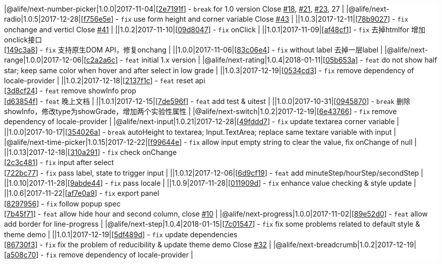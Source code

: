 |@alife/next-number-picker|1.0.0|2017-11-04|[[2e7191f](http://gitlab.alibaba-inc.com/next/number-picker/commit/2e7191fca8d68057c7cd9922d89437902ad264e8)] - `break` for 1.0 version Close [#18](http://gitlab.alibaba-inc.com/next/number-picker/issues/18), [#21](http://gitlab.alibaba-inc.com/next/number-picker/issues/21), [#23](http://gitlab.alibaba-inc.com/next/number-picker/issues/23), 27 |
|@alife/next-radio|1.0.5|2017-12-28|[[f756e5e](http://gitlab.alibaba-inc.com/next/radio/commit/f756e5e04004744e732eef9c0e2e3d280c810acb)] - `fix` use form height and corner variable Close [#43](http://gitlab.alibaba-inc.com/next/radio/issues/43) |
||1.0.3|2017-12-11|[[78b9027](http://gitlab.alibaba-inc.com/next/radio/commit/78b9027b1adbf6a1e8fc2920234db5df36803a53)] - `fix` onchange and verticl Close [#41](http://gitlab.alibaba-inc.com/next/radio/issues/41) |
||1.0.2|2017-11-10|[[09d8047](http://gitlab.alibaba-inc.com/next/radio/commit/09d8047f4caa5d778957465ac2899a57d0270b71)] - `fix` onClick |
||1.0.1|2017-11-09|[[af48cf1](http://gitlab.alibaba-inc.com/next/radio/commit/af48cf15047149f1af6a697972a0841b0f028b2f)] - `fix` 去掉htmlfor 增加onclick接口 <br/>[[149c3a8](http://gitlab.alibaba-inc.com/next/radio/commit/149c3a802a93c4e98b5c4ffff41416a3aeace123)] - `fix` 支持原生DOM API，修复onchang |
||1.0.0|2017-11-06|[[83c06e4](http://gitlab.alibaba-inc.com/next/radio/commit/83c06e4ccce57e7ab2d5360c6694e2a78fbde81d)] - `fix` without label 去掉一层label |
|@alife/next-range|1.0.0|2017-12-06|[[c2a2a6c](http://gitlab.alibaba-inc.com/next/range/commit/c2a2a6ca4c3919987de74ecd73ce366d0a73e30c)] - `feat` initial 1.x version |
|@alife/next-rating|1.0.4|2018-01-11|[[05b653a](http://gitlab.alibaba-inc.com/next/rating/commit/05b653ac37d8f66d5ce5827e20df5ec407070442)] - `feat` do not show half star; keep same color when hover and after select in low grade |
||1.0.3|2017-12-19|[[0534cd3](http://gitlab.alibaba-inc.com/next/rating/commit/0534cd3d1769561b277e13662231d703c0a245ab)] - `fix` remove dependency of locale-provider |
||1.0.2|2017-12-18|[[2137f1c](http://gitlab.alibaba-inc.com/next/rating/commit/2137f1c91527fb747c8a1df19a07e7dd90dd0945)] - `feat` reset api <br/>[[3d8cf24](http://gitlab.alibaba-inc.com/next/rating/commit/3d8cf24dadd94f11486f65326fb13a90732ce212)] - `feat` remove showInfo prop <br/>[[d63854f](http://gitlab.alibaba-inc.com/next/rating/commit/d63854f4ec4a34624781f9baffce92f000c4312b)] - `feat` 晚上文档 |
||1.0.1|2017-12-15|[[7de596f](http://gitlab.alibaba-inc.com/next/rating/commit/7de596fb52e4333759dfaf676ea90ae0472c2eb3)] - `feat` add test & uitest |
||1.0.0|2017-10-31|[[0945870](http://gitlab.alibaba-inc.com/next/rating/commit/0945870f83581fa2d1896f48e75335e360c44734)] - `break` 删除showInfo，修改type为showGrade，增加两个实验性属性 |
|@alife/next-switch|1.0.2|2017-12-19|[[6e43766](http://gitlab.alibaba-inc.com/next/switch/commit/6e43766c41e7104e4e5287e722fd78f8d3588f32)] - `fix` remove dependency of locale-provider |
|@alife/next-input|1.0.21|2017-12-28|[[49fddd7](http://gitlab.alibaba-inc.com/next/input/commit/49fddd7a005ee7f09d2704a5f8bd11fec8fb61b3)] - `fix` update textarea corner variable |
||1.0.0|2017-10-17|[[354026a](http://gitlab.alibaba-inc.com/next/input/commit/354026ac291e57322ad5673136b020b7a35eb7fb)] - `break` autoHeight to textarea; Input.TextArea; replace same textare variable with input |
|@alife/next-time-picker|1.0.15|2017-12-22|[[f99644e](http://gitlab.alibaba-inc.com/next/time-picker/commit/f99644e6ef5d8faf95da06c76bf1c34298e06bed)] - `fix` allow input empty string to clear the value, fix onChange of null |
||1.0.13|2017-12-18|[[310a291](http://gitlab.alibaba-inc.com/next/time-picker/commit/310a291d669261a44102b1a2edc2eaf17600b735)] - `fix` check onChange <br/>[[2c3c481](http://gitlab.alibaba-inc.com/next/time-picker/commit/2c3c4818d2f1130db4268c97996aabd437bcf2d3)] - `fix` input after select <br/>[[722bc77](http://gitlab.alibaba-inc.com/next/time-picker/commit/722bc77c6a94445e89542c9de79b44e2bf960a98)] - `fix` pass label, state to trigger input |
||1.0.12|2017-12-06|[[6d9cf19](http://gitlab.alibaba-inc.com/next/time-picker/commit/6d9cf196e898583c00c427ad26477d45da2ab82d)] - `feat` add minuteStep/hourStep/secondStep |
||1.0.10|2017-11-28|[[9abde44](http://gitlab.alibaba-inc.com/next/time-picker/commit/9abde443436d1e8b6737a4adfe461de999e88a5c)] - `fix` pass locale |
||1.0.9|2017-11-28|[[011909d](http://gitlab.alibaba-inc.com/next/time-picker/commit/011909db476027cfb36a5fe78ee31f973aa557cd)] - `fix` enhance value checking & style update |
||1.0.6|2017-11-22|[[af7e0a9](http://gitlab.alibaba-inc.com/next/time-picker/commit/af7e0a92f9006348f7fca4608bfb4ab157e82d19)] - `fix` export panel <br/>[[8297956](http://gitlab.alibaba-inc.com/next/time-picker/commit/8297956f4d531ee60a39408a20e41bf3f518f63d)] - `fix` follow popup spec <br/>[[7b45f71](http://gitlab.alibaba-inc.com/next/time-picker/commit/7b45f717ce5821dd8824366be426cbb3cb5edf15)] - `feat` allow hide hour and second column, close [#10](http://gitlab.alibaba-inc.com/next/time-picker/issues/10) |
|@alife/next-progress|1.0.0|2017-11-02|[[89e52d0](http://gitlab.alibaba-inc.com/next/progress/commit/89e52d02fc87676344120ab26db94650638ccd86)] - `feat` allow add border for line-progress |
|@alife/next-step|1.0.4|2018-01-15|[[7c01547](http://gitlab.alibaba-inc.com/next/step/commit/7c01547afd529f4c6abf99039eb6b4bab3fe9cb1)] - `fix` fix some problems related to default style & theme demo |
||1.0.1|2017-12-19|[[5df489d](http://gitlab.alibaba-inc.com/next/step/commit/5df489d13aedd779edab35ede838206e830a91c8)] - `fix` update dependencies <br/>[[86730f3](http://gitlab.alibaba-inc.com/next/step/commit/86730f36a6e09833018077586f786817376a8ae5)] - `fix` fix the problem of reducibility & update theme demo Close [#32](http://gitlab.alibaba-inc.com/next/step/issues/32) |
|@alife/next-breadcrumb|1.0.2|2017-12-19|[[a508c70](http://gitlab.alibaba-inc.com/next/breadcrumb/commit/a508c7090d97a2949614743f5043d5c5739adcc5)] - `fix` remove dependency of locale-provider |